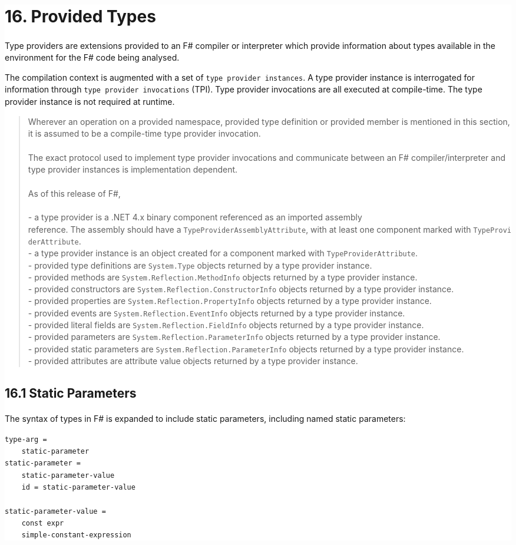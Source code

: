 # 16. Provided Types

Type providers are extensions provided to an F# compiler or interpreter which provide information
about types available in the environment for the F# code being analysed.

The compilation context is augmented with a set of `type provider instances`. A type provider instance
is interrogated for information through `type provider invocations` (TPI). Type provider invocations
are all executed at compile-time. The type provider instance is not required at runtime.

> Wherever an operation on a provided namespace, provided type definition or provided
member is mentioned in this section, it is assumed to be a compile-time type provider
invocation.<br><br>
The exact protocol used to implement type provider invocations and communicate
between an F# compiler/interpreter and type provider instances is implementation
dependent.<br><br>
As of this release of F#,<br><br>
    - a type provider is a .NET 4.x binary component referenced as an imported assembly<br>
      reference. The assembly should have a `TypeProviderAssemblyAttribute`, with at
      least one component marked with `TypeProviderAttribute`.<br>
    - a type provider instance is an object created for a component marked with
      `TypeProviderAttribute`.<br>
    - provided type definitions are `System.Type` objects returned by a type provider
      instance.<br>
    - provided methods are `System.Reflection.MethodInfo` objects returned by a type
      provider instance.<br>
    - provided constructors are `System.Reflection.ConstructorInfo` objects returned by
      a type provider instance.<br>
    - provided properties are `System.Reflection.PropertyInfo` objects returned by a type
      provider instance.<br>
    - provided events are `System.Reflection.EventInfo` objects returned by a type
      provider instance.<br>
    - provided literal fields are `System.Reflection.FieldInfo` objects returned by a type
      provider instance.<br>
    - provided parameters are `System.Reflection.ParameterInfo` objects returned by a
      type provider instance.<br>
    - provided static parameters are `System.Reflection.ParameterInfo` objects returned
      by a type provider instance.<br>
    - provided attributes are attribute value objects returned by a type provider instance.<br>

## 16.1 Static Parameters

The syntax of types in F# is expanded to include static parameters, including named static
parameters:

```fsgrammar
type-arg =
    static-parameter
static-parameter =
    static-parameter-value
    id = static-parameter-value

static-parameter-value =
    const expr
    simple-constant-expression
```
